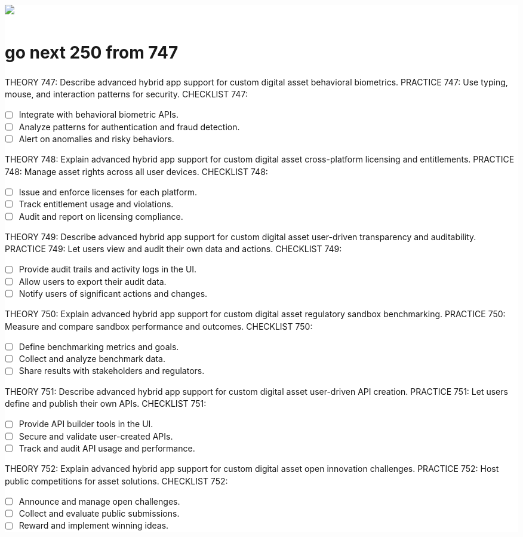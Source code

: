 <img src="https://r2cdn.perplexity.ai/pplx-full-logo-primary-dark%402x.png" class="logo" width="120"/>

# go next 250 from 747

THEORY 747: Describe advanced hybrid app support for custom digital asset behavioral biometrics.
PRACTICE 747: Use typing, mouse, and interaction patterns for security.
CHECKLIST 747:

- [ ] Integrate with behavioral biometric APIs.
- [ ] Analyze patterns for authentication and fraud detection.
- [ ] Alert on anomalies and risky behaviors.

THEORY 748: Explain advanced hybrid app support for custom digital asset cross-platform licensing and entitlements.
PRACTICE 748: Manage asset rights across all user devices.
CHECKLIST 748:

- [ ] Issue and enforce licenses for each platform.
- [ ] Track entitlement usage and violations.
- [ ] Audit and report on licensing compliance.

THEORY 749: Describe advanced hybrid app support for custom digital asset user-driven transparency and auditability.
PRACTICE 749: Let users view and audit their own data and actions.
CHECKLIST 749:

- [ ] Provide audit trails and activity logs in the UI.
- [ ] Allow users to export their audit data.
- [ ] Notify users of significant actions and changes.

THEORY 750: Explain advanced hybrid app support for custom digital asset regulatory sandbox benchmarking.
PRACTICE 750: Measure and compare sandbox performance and outcomes.
CHECKLIST 750:

- [ ] Define benchmarking metrics and goals.
- [ ] Collect and analyze benchmark data.
- [ ] Share results with stakeholders and regulators.

THEORY 751: Describe advanced hybrid app support for custom digital asset user-driven API creation.
PRACTICE 751: Let users define and publish their own APIs.
CHECKLIST 751:

- [ ] Provide API builder tools in the UI.
- [ ] Secure and validate user-created APIs.
- [ ] Track and audit API usage and performance.

THEORY 752: Explain advanced hybrid app support for custom digital asset open innovation challenges.
PRACTICE 752: Host public competitions for asset solutions.
CHECKLIST 752:

- [ ] Announce and manage open challenges.
- [ ] Collect and evaluate public submissions.
- [ ] Reward and implement winning ideas.
